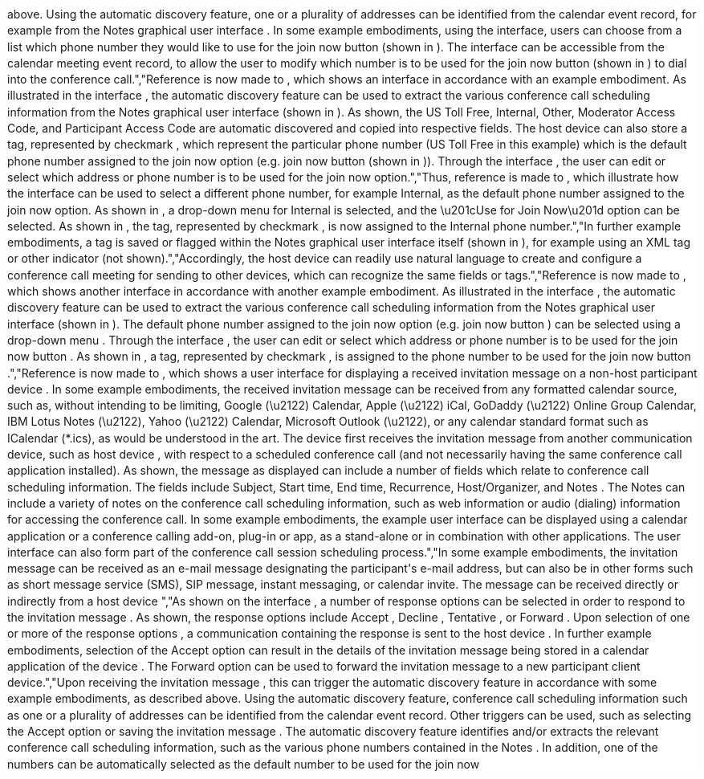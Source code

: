 above. Using the automatic discovery feature, one or a plurality of addresses can be identified from the calendar event record, for example from the Notes graphical user interface . In some example embodiments, using the interface, users can choose from a list which phone number they would like to use for the join now button  (shown in ). The interface can be accessible from the calendar meeting event record, to allow the user to modify which number is to be used for the join now button  (shown in ) to dial into the conference call.","Reference is now made to , which shows an interface  in accordance with an example embodiment. As illustrated in the interface , the automatic discovery feature can be used to extract the various conference call scheduling information from the Notes graphical user interface  (shown in ). As shown, the US Toll Free, Internal, Other, Moderator Access Code, and Participant Access Code are automatic discovered and copied into respective fields. The host device can also store a tag, represented by checkmark , which represent the particular phone number (US Toll Free in this example) which is the default phone number assigned to the join now option (e.g. join now button  (shown in )). Through the interface , the user can edit or select which address or phone number is to be used for the join now option.","Thus, reference is made to , which illustrate how the interface  can be used to select a different phone number, for example Internal, as the default phone number assigned to the join now option. As shown in , a drop-down menu  for Internal is selected, and the \u201cUse for Join Now\u201d option  can be selected. As shown in , the tag, represented by checkmark , is now assigned to the Internal phone number.","In further example embodiments, a tag is saved or flagged within the Notes graphical user interface  itself (shown in ), for example using an XML tag or other indicator (not shown).","Accordingly, the host device can readily use natural language to create and configure a conference call meeting for sending to other devices, which can recognize the same fields or tags.","Reference is now made to , which shows another interface  in accordance with another example embodiment. As illustrated in the interface , the automatic discovery feature can be used to extract the various conference call scheduling information from the Notes graphical user interface  (shown in ). The default phone number assigned to the join now option (e.g. join now button ) can be selected using a drop-down menu . Through the interface , the user can edit or select which address or phone number is to be used for the join now button . As shown in , a tag, represented by checkmark , is assigned to the phone number to be used for the join now button .","Reference is now made to , which shows a user interface  for displaying a received invitation message  on a non-host participant device . In some example embodiments, the received invitation message  can be received from any formatted calendar source, such as, without intending to be limiting, Google (\u2122) Calendar, Apple (\u2122) iCal, GoDaddy (\u2122) Online Group Calendar, IBM Lotus Notes (\u2122), Yahoo (\u2122) Calendar, Microsoft Outlook (\u2122), or any calendar standard format such as ICalendar (*.ics), as would be understood in the art. The device  first receives the invitation message  from another communication device, such as host device , with respect to a scheduled conference call (and not necessarily having the same conference call application installed). As shown, the message  as displayed can include a number of fields  which relate to conference call scheduling information. The fields  include Subject, Start time, End time, Recurrence, Host\/Organizer, and Notes . The Notes  can include a variety of notes on the conference call scheduling information, such as web information or audio (dialing) information for accessing the conference call. In some example embodiments, the example user interface  can be displayed using a calendar application or a conference calling add-on, plug-in or app, as a stand-alone or in combination with other applications. The user interface  can also form part of the conference call session scheduling process.","In some example embodiments, the invitation message  can be received as an e-mail message designating the participant's e-mail address, but can also be in other forms such as short message service (SMS), SIP message, instant messaging, or calendar invite. The message  can be received directly or indirectly from a host device ","As shown on the interface , a number of response options  can be selected in order to respond to the invitation message . As shown, the response options  include Accept , Decline , Tentative , or Forward . Upon selection of one or more of the response options , a communication containing the response is sent to the host device . In further example embodiments, selection of the Accept  option can result in the details of the invitation message  being stored in a calendar application of the device . The Forward  option can be used to forward the invitation message to a new participant client device.","Upon receiving the invitation message , this can trigger the automatic discovery feature in accordance with some example embodiments, as described above. Using the automatic discovery feature, conference call scheduling information such as one or a plurality of addresses can be identified from the calendar event record. Other triggers can be used, such as selecting the Accept  option or saving the invitation message . The automatic discovery feature identifies and\/or extracts the relevant conference call scheduling information, such as the various phone numbers contained in the Notes . In addition, one of the numbers can be automatically selected as the default number to be used for the join now